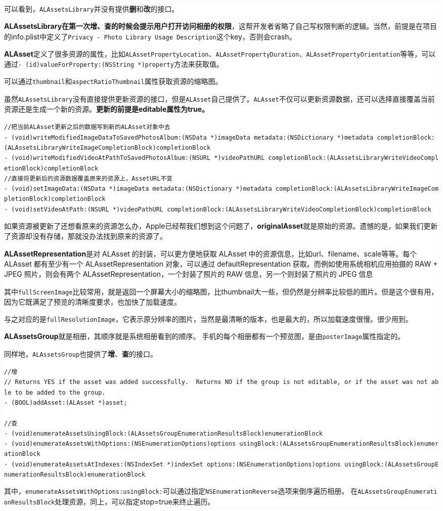 可以看到，`ALAssetsLibrary`并没有提供**删**和**改**的接口。

**ALAssetsLibrary在第一次增、查的时候会提示用户打开访问相册的权限**，这帮开发者省略了自己写权限判断的逻辑。当然，前提是在项目的info.plist中定义了`Privacy - Photo Library Usage Description`这个key，否则会crash。

**ALAsset**定义了很多资源的属性，比如`ALAssetPropertyLocation`、`ALAssetPropertyDuration`、`ALAssetPropertyOrientation`等等，可以通过`- (id)valueForProperty:(NSString *)property`方法来获取值。

可以通过`thumbnail`和`aspectRatioThumbnail`属性获取资源的缩略图。

虽然`ALAssetsLibrary`没有直接提供更新资源的接口，但是`ALAsset`自己提供了。`ALAsset`不仅可以更新资源数据，还可以选择直接覆盖当前资源还是生成一个新的资源。**更新的前提是editable属性为true。**

``` objective_c
//把当前ALAsset更新之后的数据写到新的ALAsset对象中去
- (void)writeModifiedImageDataToSavedPhotosAlbum:(NSData *)imageData metadata:(NSDictionary *)metadata completionBlock:(ALAssetsLibraryWriteImageCompletionBlock)completionBlock 
- (void)writeModifiedVideoAtPathToSavedPhotosAlbum:(NSURL *)videoPathURL completionBlock:(ALAssetsLibraryWriteVideoCompletionBlock)completionBlock
//直接将更新后的资源数据覆盖原来的资源上，AssetURL不变
- (void)setImageData:(NSData *)imageData metadata:(NSDictionary *)metadata completionBlock:(ALAssetsLibraryWriteImageCompletionBlock)completionBlock
- (void)setVideoAtPath:(NSURL *)videoPathURL completionBlock:(ALAssetsLibraryWriteVideoCompletionBlock)completionBlock
```

如果资源被更新了还想看原来的资源怎么办，Apple已经帮我们想到这个问题了，**originalAsset**就是原始的资源。遗憾的是，如果我们更新了资源却没有存储，那就没办法找到原来的资源了。

**ALAssetRepresentation**是对 ALAsset 的封装，可以更方便地获取 ALAsset 中的资源信息，比如url、filename、scale等等。每个 ALAsset 都有至少有一个 ALAssetRepresentation 对象，可以通过 defaultRepresentation 获取。而例如使用系统相机应用拍摄的 RAW + JPEG 照片，则会有两个 ALAssetRepresentation，一个封装了照片的 RAW 信息，另一个则封装了照片的 JPEG 信息

其中`fullScreenImage`比较常用，就是返回一个屏幕大小的缩略图，比thumbnail大一些，但仍然是分辨率比较低的图片。但是这个很有用，因为它既满足了预览的清晰度要求，也加快了加载速度。

与之对应的是`fullResolutionImage`，它表示原分辨率的图片，当然是最清晰的版本，也是最大的，所以加载速度很慢。很少用到。

**ALAssetsGroup**就是相册，其顺序就是系统相册看到的顺序。
手机的每个相册都有一个预览图，是由`posterImage`属性指定的。

同样地，`ALAssetsGroup`也提供了**增**、**查**的接口。

``` objective_c
//增
// Returns YES if the asset was added successfully.  Returns NO if the group is not editable, or if the asset was not able to be added to the group.
- (BOOL)addAsset:(ALAsset *)asset;

//查
- (void)enumerateAssetsUsingBlock:(ALAssetsGroupEnumerationResultsBlock)enumerationBlock
- (void)enumerateAssetsWithOptions:(NSEnumerationOptions)options usingBlock:(ALAssetsGroupEnumerationResultsBlock)enumerationBlock
- (void)enumerateAssetsAtIndexes:(NSIndexSet *)indexSet options:(NSEnumerationOptions)options usingBlock:(ALAssetsGroupEnumerationResultsBlock)enumerationBlock
```

其中，`enumerateAssetsWithOptions:usingBlock:`可以通过指定`NSEnumerationReverse`选项来倒序遍历相册。
在`ALAssetsGroupEnumerationResultsBlock`处理资源，同上，可以指定stop=true来终止遍历。
